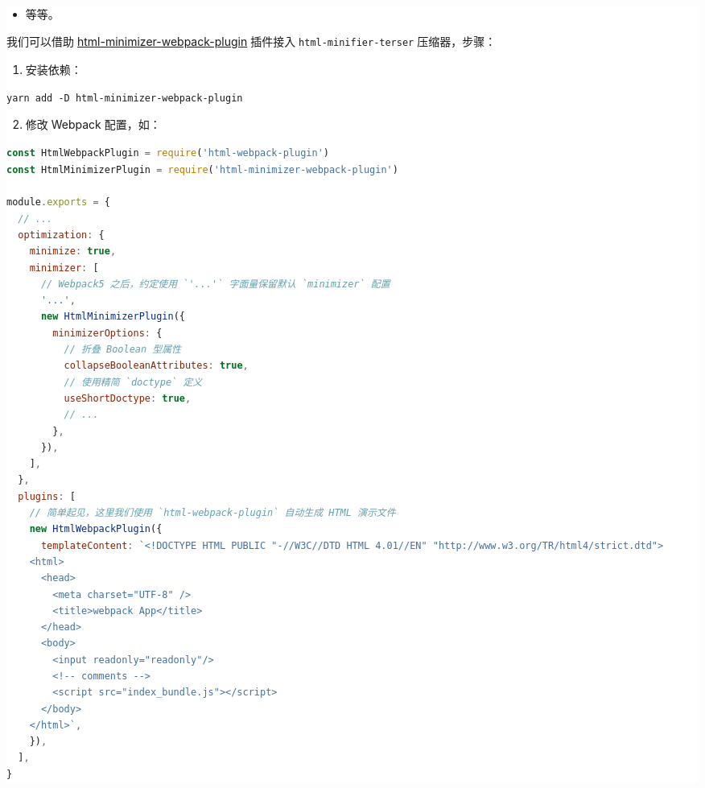 - 等等。

我们可以借助 [html-minimizer-webpack-plugin](https://webpack.js.org/plugins/html-minimizer-webpack-plugin/) 插件接入 `html-minifier-terser` 压缩器，步骤：

1. 安装依赖：

```
yarn add -D html-minimizer-webpack-plugin
```

2. 修改 Webpack 配置，如：

```js
const HtmlWebpackPlugin = require('html-webpack-plugin')
const HtmlMinimizerPlugin = require('html-minimizer-webpack-plugin')

module.exports = {
  // ...
  optimization: {
    minimize: true,
    minimizer: [
      // Webpack5 之后，约定使用 `'...'` 字面量保留默认 `minimizer` 配置
      '...',
      new HtmlMinimizerPlugin({
        minimizerOptions: {
          // 折叠 Boolean 型属性
          collapseBooleanAttributes: true,
          // 使用精简 `doctype` 定义
          useShortDoctype: true,
          // ...
        },
      }),
    ],
  },
  plugins: [
    // 简单起见，这里我们使用 `html-webpack-plugin` 自动生成 HTML 演示文件
    new HtmlWebpackPlugin({
      templateContent: `<!DOCTYPE HTML PUBLIC "-//W3C//DTD HTML 4.01//EN" "http://www.w3.org/TR/html4/strict.dtd">
    <html>
      <head>
        <meta charset="UTF-8" />
        <title>webpack App</title>
      </head>
      <body>
        <input readonly="readonly"/>
        <!-- comments -->
        <script src="index_bundle.js"></script>
      </body>
    </html>`,
    }),
  ],
}
```
